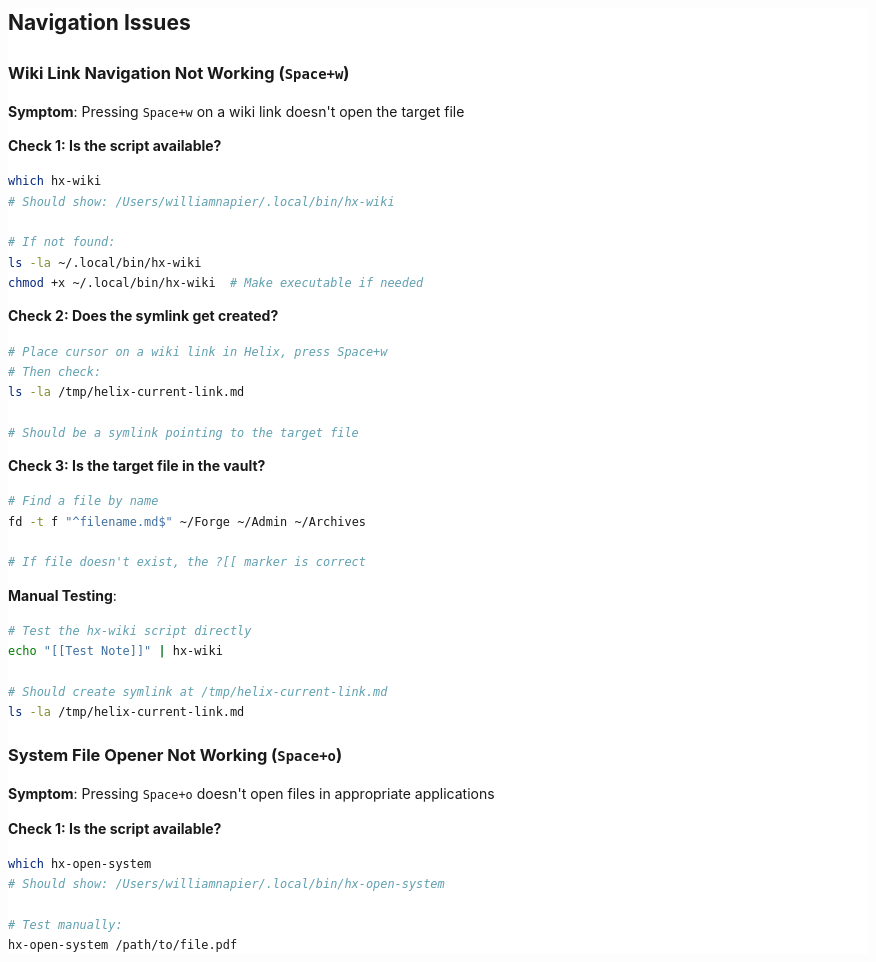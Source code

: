 ## Navigation Issues

### Wiki Link Navigation Not Working (`Space+w`)

**Symptom**: Pressing `Space+w` on a wiki link doesn't open the target file

**Check 1: Is the script available?**

```bash
which hx-wiki
# Should show: /Users/williamnapier/.local/bin/hx-wiki

# If not found:
ls -la ~/.local/bin/hx-wiki
chmod +x ~/.local/bin/hx-wiki  # Make executable if needed
```

**Check 2: Does the symlink get created?**

```bash
# Place cursor on a wiki link in Helix, press Space+w
# Then check:
ls -la /tmp/helix-current-link.md

# Should be a symlink pointing to the target file
```

**Check 3: Is the target file in the vault?**

```bash
# Find a file by name
fd -t f "^filename.md$" ~/Forge ~/Admin ~/Archives

# If file doesn't exist, the ?[[ marker is correct
```

**Manual Testing**:

```bash
# Test the hx-wiki script directly
echo "[[Test Note]]" | hx-wiki

# Should create symlink at /tmp/helix-current-link.md
ls -la /tmp/helix-current-link.md
```

### System File Opener Not Working (`Space+o`)

**Symptom**: Pressing `Space+o` doesn't open files in appropriate applications

**Check 1: Is the script available?**

```bash
which hx-open-system
# Should show: /Users/williamnapier/.local/bin/hx-open-system

# Test manually:
hx-open-system /path/to/file.pdf
```
